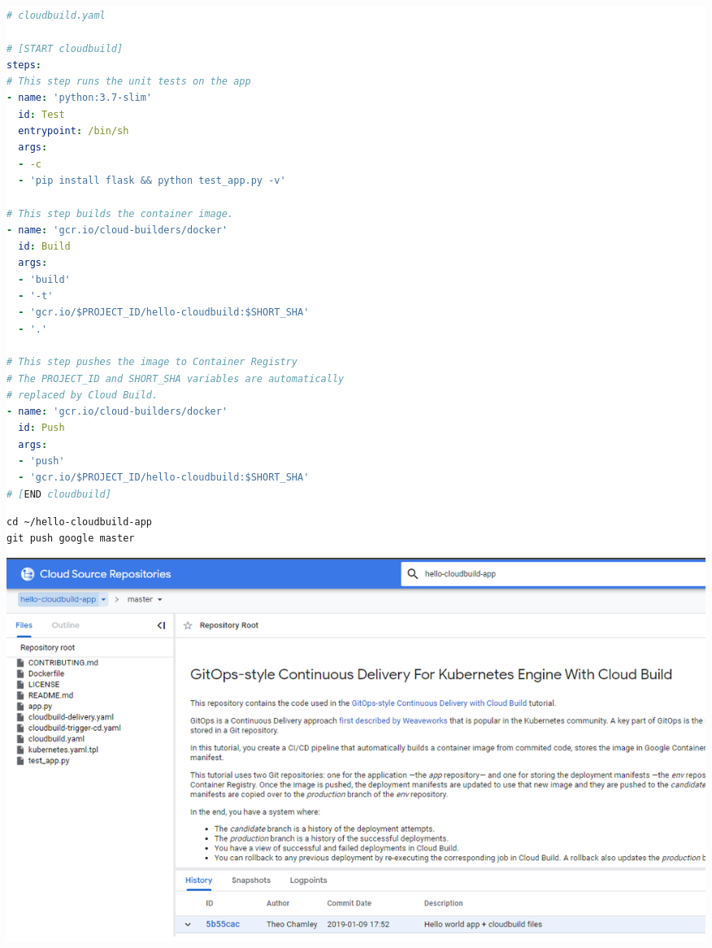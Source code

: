 ```yaml
# cloudbuild.yaml

# [START cloudbuild]
steps:
# This step runs the unit tests on the app
- name: 'python:3.7-slim'
  id: Test
  entrypoint: /bin/sh
  args:
  - -c
  - 'pip install flask && python test_app.py -v'

# This step builds the container image.
- name: 'gcr.io/cloud-builders/docker'
  id: Build
  args:
  - 'build'
  - '-t'
  - 'gcr.io/$PROJECT_ID/hello-cloudbuild:$SHORT_SHA'
  - '.'

# This step pushes the image to Container Registry
# The PROJECT_ID and SHORT_SHA variables are automatically
# replaced by Cloud Build.
- name: 'gcr.io/cloud-builders/docker'
  id: Push
  args:
  - 'push'
  - 'gcr.io/$PROJECT_ID/hello-cloudbuild:$SHORT_SHA'
# [END cloudbuild]
```

```shell
cd ~/hello-cloudbuild-app
git push google master
```

![Cloud Source Repo](./img/08/11_02_33.png)
